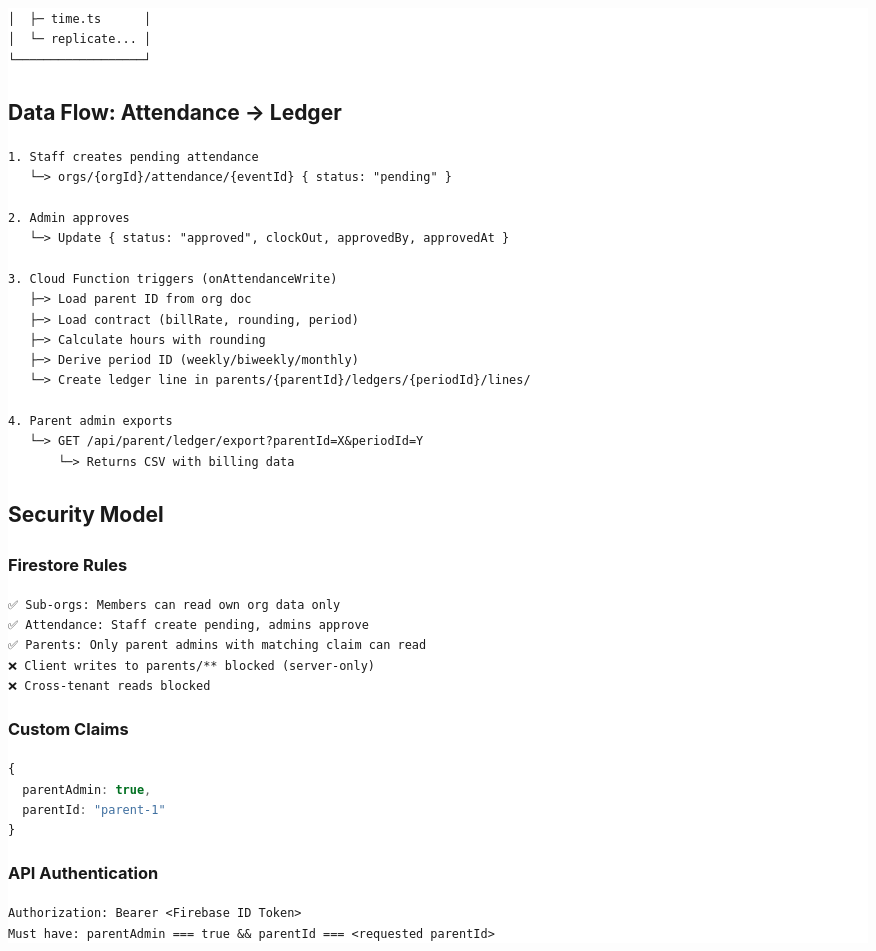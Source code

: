 ```
│  ├─ time.ts      │
│  └─ replicate... │
└──────────────────┘
```

## Data Flow: Attendance → Ledger

```
1. Staff creates pending attendance
   └─> orgs/{orgId}/attendance/{eventId} { status: "pending" }

2. Admin approves
   └─> Update { status: "approved", clockOut, approvedBy, approvedAt }

3. Cloud Function triggers (onAttendanceWrite)
   ├─> Load parent ID from org doc
   ├─> Load contract (billRate, rounding, period)
   ├─> Calculate hours with rounding
   ├─> Derive period ID (weekly/biweekly/monthly)
   └─> Create ledger line in parents/{parentId}/ledgers/{periodId}/lines/

4. Parent admin exports
   └─> GET /api/parent/ledger/export?parentId=X&periodId=Y
       └─> Returns CSV with billing data
```

## Security Model

### Firestore Rules

```
✅ Sub-orgs: Members can read own org data only
✅ Attendance: Staff create pending, admins approve
✅ Parents: Only parent admins with matching claim can read
❌ Client writes to parents/** blocked (server-only)
❌ Cross-tenant reads blocked
```

### Custom Claims

```typescript
{
  parentAdmin: true,
  parentId: "parent-1"
}
```

### API Authentication

```
Authorization: Bearer <Firebase ID Token>
Must have: parentAdmin === true && parentId === <requested parentId>
```
